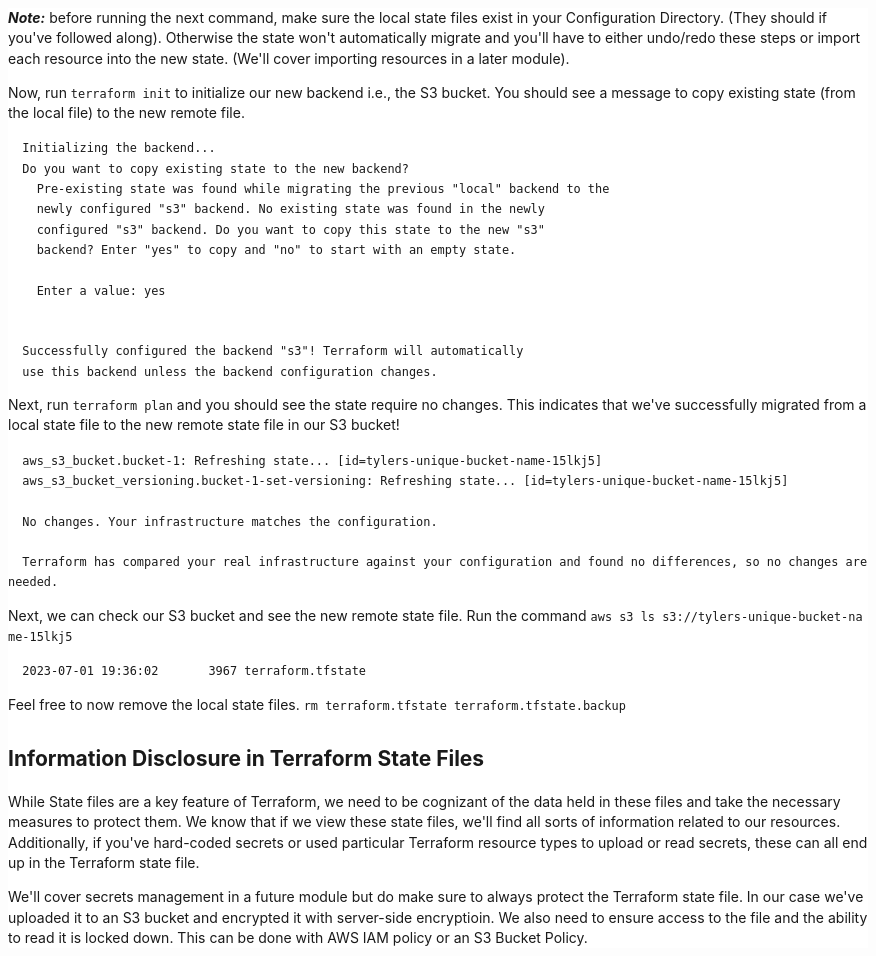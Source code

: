 ***Note:*** before running the next command, make sure the local state files exist in your Configuration Directory. (They should if you've followed along). Otherwise the state won't automatically migrate and you'll have to either undo/redo these steps or import each resource into the new state. (We'll cover importing resources in a later module).

Now, run `terraform init` to initialize our new backend i.e., the S3 bucket. You should see a message to copy existing state (from the local file) to the new remote file. 

```
  Initializing the backend...
  Do you want to copy existing state to the new backend?
    Pre-existing state was found while migrating the previous "local" backend to the
    newly configured "s3" backend. No existing state was found in the newly
    configured "s3" backend. Do you want to copy this state to the new "s3"
    backend? Enter "yes" to copy and "no" to start with an empty state.

    Enter a value: yes


  Successfully configured the backend "s3"! Terraform will automatically
  use this backend unless the backend configuration changes.
```

Next, run `terraform plan` and you should see the state require no changes. This indicates that we've successfully migrated from a local state file to the new remote state file in our S3 bucket!

```
  aws_s3_bucket.bucket-1: Refreshing state... [id=tylers-unique-bucket-name-15lkj5]
  aws_s3_bucket_versioning.bucket-1-set-versioning: Refreshing state... [id=tylers-unique-bucket-name-15lkj5]

  No changes. Your infrastructure matches the configuration.

  Terraform has compared your real infrastructure against your configuration and found no differences, so no changes are needed.
```

Next, we can check our S3 bucket and see the new remote state file. Run the command `aws s3 ls s3://tylers-unique-bucket-name-15lkj5`

```
  2023-07-01 19:36:02       3967 terraform.tfstate
```

Feel free to now remove the local state files. `rm terraform.tfstate terraform.tfstate.backup`

## Information Disclosure in Terraform State Files

While State files are a key feature of Terraform, we need to be cognizant of the data held in these files and take the necessary measures to protect them. We know that if we view these state files, we'll find all sorts of information related to our resources. Additionally, if you've hard-coded secrets or used particular Terraform resource types to upload or read secrets, these can all end up in the Terraform state file.  

We'll cover secrets management in a future module but do make sure to always protect the Terraform state file. In our case we've uploaded it to an S3 bucket and encrypted it with server-side encryptioin. We also need to ensure access to the file and the ability to read it is locked down. This can be done with AWS IAM policy or an S3 Bucket Policy.